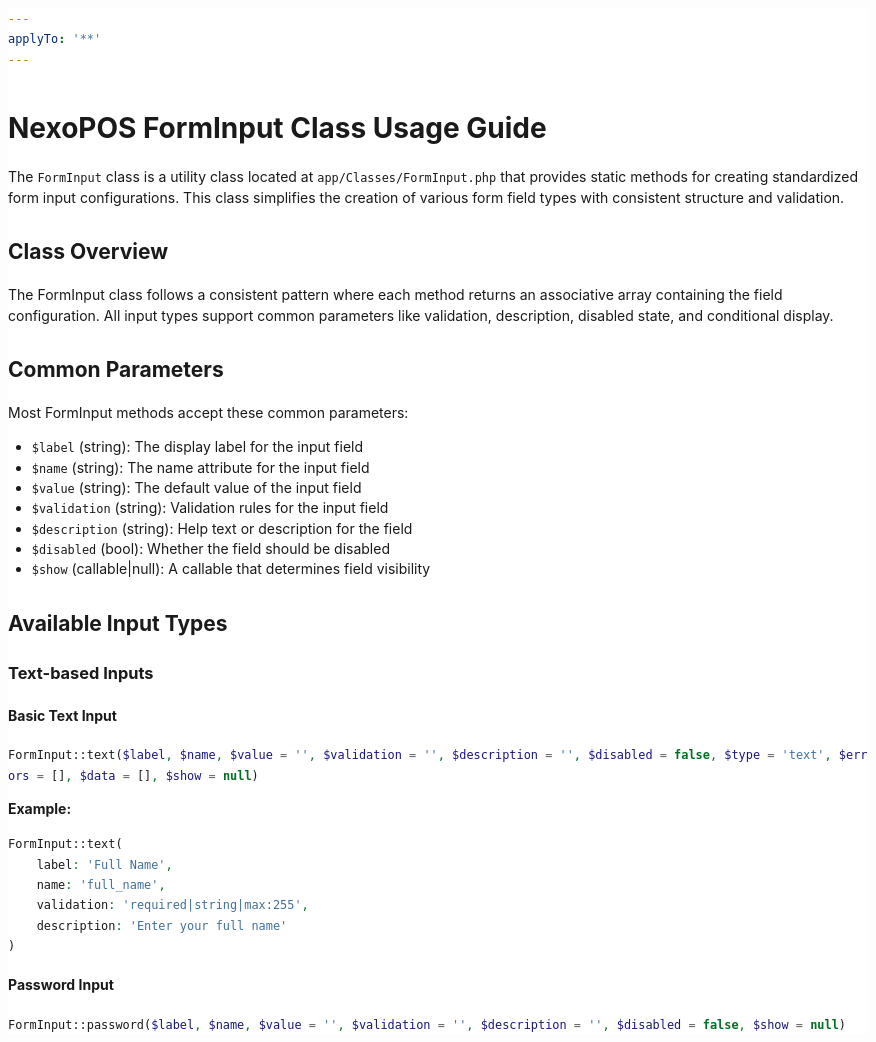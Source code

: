 ```yaml
---
applyTo: '**'
---
```


# NexoPOS FormInput Class Usage Guide

The `FormInput` class is a utility class located at `app/Classes/FormInput.php` that provides static methods for creating standardized form input configurations. This class simplifies the creation of various form field types with consistent structure and validation.

## Class Overview

The FormInput class follows a consistent pattern where each method returns an associative array containing the field configuration. All input types support common parameters like validation, description, disabled state, and conditional display.

## Common Parameters

Most FormInput methods accept these common parameters:

- `$label` (string): The display label for the input field
- `$name` (string): The name attribute for the input field
- `$value` (string): The default value of the input field
- `$validation` (string): Validation rules for the input field
- `$description` (string): Help text or description for the field
- `$disabled` (bool): Whether the field should be disabled
- `$show` (callable|null): A callable that determines field visibility

## Available Input Types

### Text-based Inputs

#### Basic Text Input
```php
FormInput::text($label, $name, $value = '', $validation = '', $description = '', $disabled = false, $type = 'text', $errors = [], $data = [], $show = null)
```

**Example:**
```php
FormInput::text(
    label: 'Full Name',
    name: 'full_name',
    validation: 'required|string|max:255',
    description: 'Enter your full name'
)
```

#### Password Input
```php
FormInput::password($label, $name, $value = '', $validation = '', $description = '', $disabled = false, $show = null)
```
